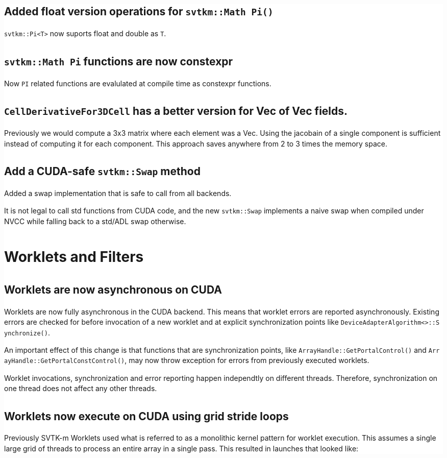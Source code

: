 
## Added float version operations for `svtkm::Math Pi()`

`svtkm::Pi<T>` now suports float and double as `T`.

## `svtkm::Math Pi` functions are now constexpr

Now `PI` related functions are evalulated at compile time as constexpr functions.

## `CellDerivativeFor3DCell` has a better version for Vec of Vec fields.

Previously we would compute a 3x3 matrix where each element was a Vec. Using
the jacobain of a single component is sufficient instead of computing it for
each component. This approach saves anywhere from 2 to 3 times the memory space.

## Add a CUDA-safe `svtkm::Swap` method

Added a swap implementation that is safe to call from all backends.

It is not legal to call std functions from CUDA code, and the new
`svtkm::Swap` implements a naive swap when compiled under NVCC while
falling back to a std/ADL swap otherwise.

# Worklets and Filters

## Worklets are now asynchronous on CUDA

Worklets are now fully asynchronous in the CUDA backend. This means that
worklet errors are reported asynchronously. Existing errors are checked for
before invocation of a new worklet and at explicit synchronization points like
`DeviceAdapterAlgorithm<>::Synchronize()`.

An important effect of this change is that functions that are synchronization
points, like `ArrayHandle::GetPortalControl()` and
`ArrayHandle::GetPortalConstControl()`, may now throw exception for errors from
previously executed worklets.

Worklet invocations, synchronization and error reporting happen independtly
on different threads. Therefore, synchronization on one thread does not affect
any other threads.




## Worklets now execute on CUDA using grid stride loops
Previously SVTK-m Worklets used what is referred to as a monolithic kernel
pattern for worklet execution. This assumes a single large grid of threads
to process an entire array in a single pass. This resulted in launches that
looked like:

